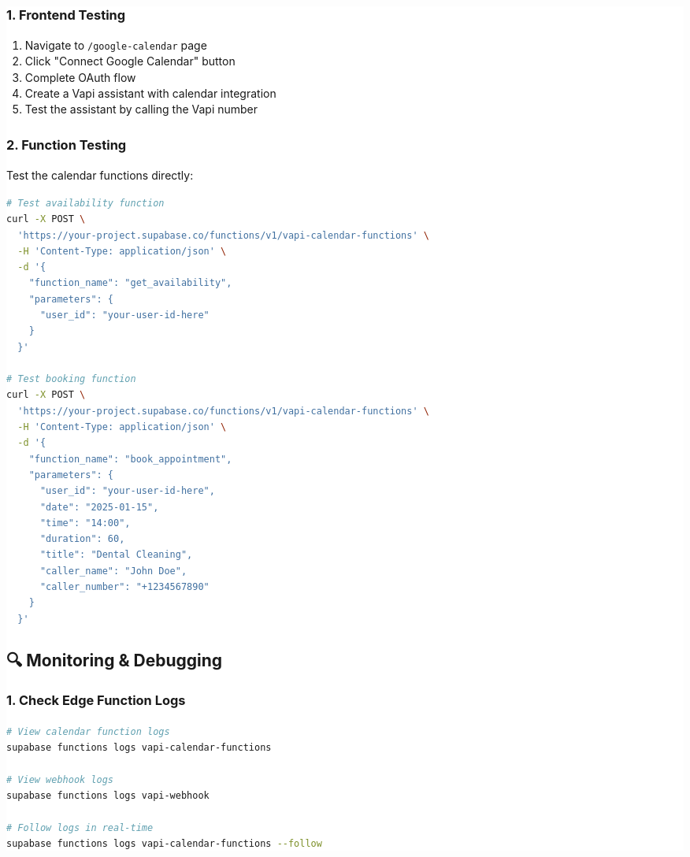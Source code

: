 ### 1. Frontend Testing
1. Navigate to `/google-calendar` page
2. Click "Connect Google Calendar" button
3. Complete OAuth flow
4. Create a Vapi assistant with calendar integration
5. Test the assistant by calling the Vapi number

### 2. Function Testing
Test the calendar functions directly:

```bash
# Test availability function
curl -X POST \
  'https://your-project.supabase.co/functions/v1/vapi-calendar-functions' \
  -H 'Content-Type: application/json' \
  -d '{
    "function_name": "get_availability",
    "parameters": {
      "user_id": "your-user-id-here"
    }
  }'

# Test booking function
curl -X POST \
  'https://your-project.supabase.co/functions/v1/vapi-calendar-functions' \
  -H 'Content-Type: application/json' \
  -d '{
    "function_name": "book_appointment",
    "parameters": {
      "user_id": "your-user-id-here",
      "date": "2025-01-15",
      "time": "14:00",
      "duration": 60,
      "title": "Dental Cleaning",
      "caller_name": "John Doe",
      "caller_number": "+1234567890"
    }
  }'
```

## 🔍 Monitoring & Debugging

### 1. Check Edge Function Logs
```bash
# View calendar function logs
supabase functions logs vapi-calendar-functions

# View webhook logs
supabase functions logs vapi-webhook

# Follow logs in real-time
supabase functions logs vapi-calendar-functions --follow
```
